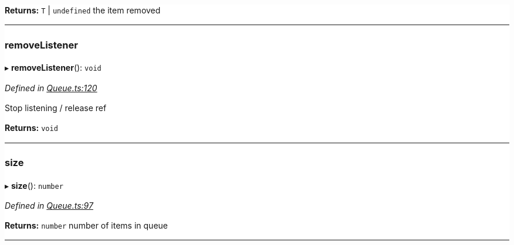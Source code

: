 **Returns:** `T` \| `undefined`
the item removed

___
<a id="removelistener"></a>

###  removeListener

▸ **removeListener**(): `void`

*Defined in [Queue.ts:120](https://github.com/ericlewis/react-native-speech/blob/e5a34e4/src/Queue.ts#L120)*

Stop listening / release ref

**Returns:** `void`

___
<a id="size"></a>

###  size

▸ **size**(): `number`

*Defined in [Queue.ts:97](https://github.com/ericlewis/react-native-speech/blob/e5a34e4/src/Queue.ts#L97)*

**Returns:** `number`
number of items in queue

___

